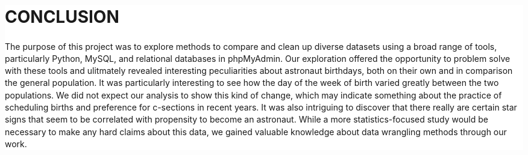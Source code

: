 # CONCLUSION  
  
The purpose of this project was to explore methods to compare and clean up diverse datasets using a broad range of tools, particularly Python, MySQL, and relational databases in phpMyAdmin. Our exploration offered the opportunity to problem solve with these tools and ulitmately revealed interesting peculiarities about astronaut birthdays, both on their own and in comparison the general population. It was particularly interesting to see how the day of the week of birth varied greatly between the two populations. We did not expect our analysis to show this kind of change, which may indicate something about the practice of scheduling births and preference for c-sections in recent years. It was also intriguing to discover that there really are certain star signs that seem to be correlated with propensity to become an astronaut. While a more statistics-focused study would be necessary to make any hard claims about this data, we gained valuable knowledge about data wrangling methods through our work. 
